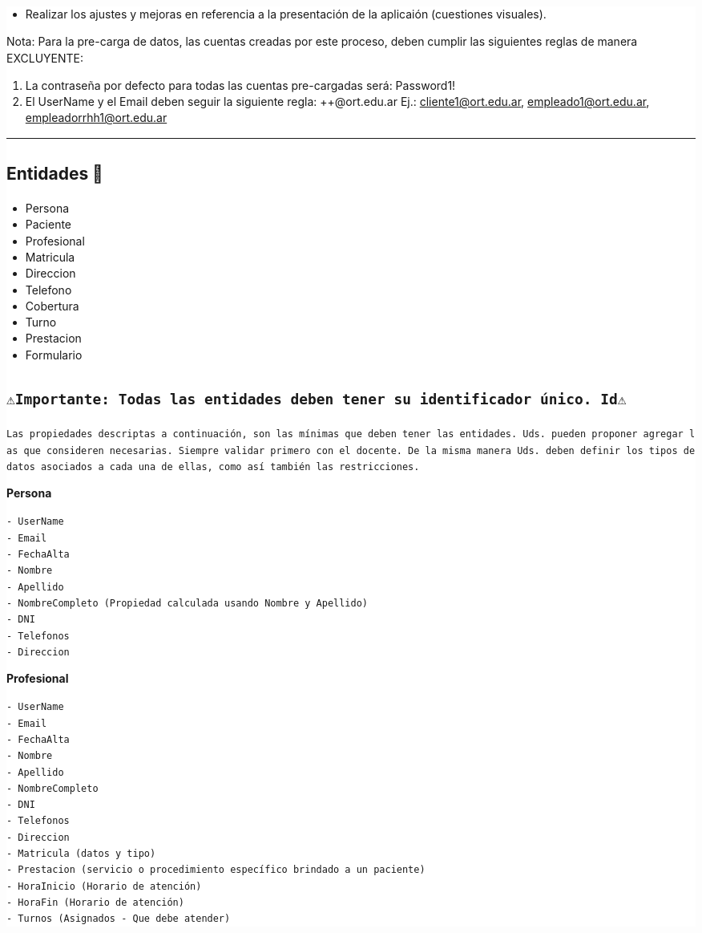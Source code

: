  - Realizar los ajustes y mejoras en referencia a la presentación de la aplicaión (cuestiones visuales).
 
 Nota: Para la pre-carga de datos, las cuentas creadas por este proceso, deben cumplir las siguientes reglas de manera EXCLUYENTE:
 1. La contraseña por defecto para todas las cuentas pre-cargadas será: Password1!
 2. El UserName y el Email deben seguir la siguiente regla:  <classname>+<rolname si corresponde diferenciar>+<indice>@ort.edu.ar Ej.: cliente1@ort.edu.ar, empleado1@ort.edu.ar, empleadorrhh1@ort.edu.ar

<hr />

## Entidades 📄
- Persona
- Paciente
- Profesional
- Matricula
- Direccion
- Telefono
- Cobertura
- Turno
- Prestacion
- Formulario

## `⚠️Importante: Todas las entidades deben tener su identificador único. Id⚠️`

`
Las propiedades descriptas a continuación, son las mínimas que deben tener las entidades. Uds. pueden proponer agregar las que consideren necesarias. Siempre validar primero con el docente.
De la misma manera Uds. deben definir los tipos de datos asociados a cada una de ellas, como así también las restricciones.
`

**Persona**
```
- UserName
- Email
- FechaAlta
- Nombre
- Apellido
- NombreCompleto (Propiedad calculada usando Nombre y Apellido)
- DNI
- Telefonos
- Direccion
```

**Profesional**
```
- UserName
- Email
- FechaAlta
- Nombre
- Apellido
- NombreCompleto
- DNI
- Telefonos
- Direccion
- Matricula (datos y tipo)
- Prestacion (servicio o procedimiento específico brindado a un paciente)
- HoraInicio (Horario de atención)
- HoraFin (Horario de atención)
- Turnos (Asignados - Que debe atender)
```
